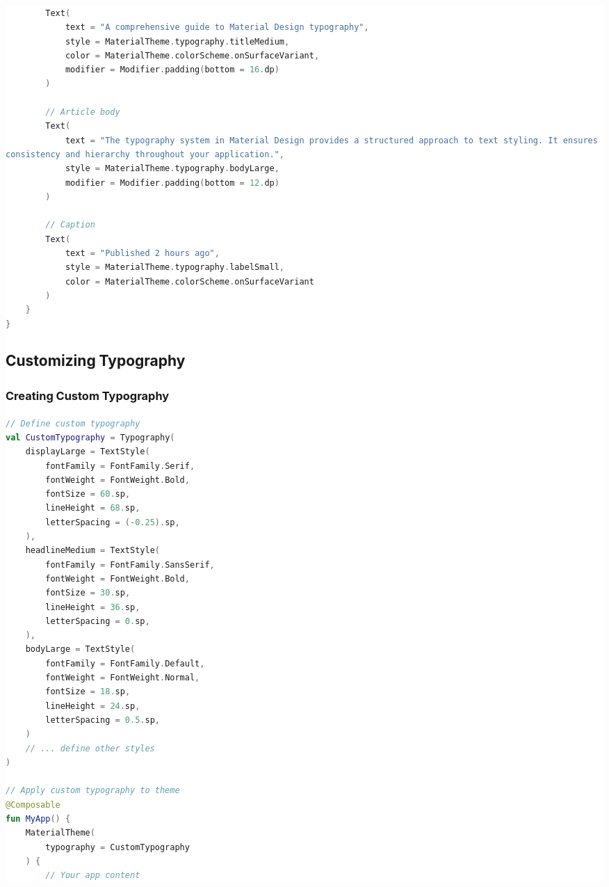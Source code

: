 ```kotlin
        Text(
            text = "A comprehensive guide to Material Design typography",
            style = MaterialTheme.typography.titleMedium,
            color = MaterialTheme.colorScheme.onSurfaceVariant,
            modifier = Modifier.padding(bottom = 16.dp)
        )
        
        // Article body
        Text(
            text = "The typography system in Material Design provides a structured approach to text styling. It ensures consistency and hierarchy throughout your application.",
            style = MaterialTheme.typography.bodyLarge,
            modifier = Modifier.padding(bottom = 12.dp)
        )
        
        // Caption
        Text(
            text = "Published 2 hours ago",
            style = MaterialTheme.typography.labelSmall,
            color = MaterialTheme.colorScheme.onSurfaceVariant
        )
    }
}
```

## Customizing Typography

### Creating Custom Typography

```kotlin
// Define custom typography
val CustomTypography = Typography(
    displayLarge = TextStyle(
        fontFamily = FontFamily.Serif,
        fontWeight = FontWeight.Bold,
        fontSize = 60.sp,
        lineHeight = 68.sp,
        letterSpacing = (-0.25).sp,
    ),
    headlineMedium = TextStyle(
        fontFamily = FontFamily.SansSerif,
        fontWeight = FontWeight.Bold,
        fontSize = 30.sp,
        lineHeight = 36.sp,
        letterSpacing = 0.sp,
    ),
    bodyLarge = TextStyle(
        fontFamily = FontFamily.Default,
        fontWeight = FontWeight.Normal,
        fontSize = 18.sp,
        lineHeight = 24.sp,
        letterSpacing = 0.5.sp,
    )
    // ... define other styles
)

// Apply custom typography to theme
@Composable
fun MyApp() {
    MaterialTheme(
        typography = CustomTypography
    ) {
        // Your app content
```